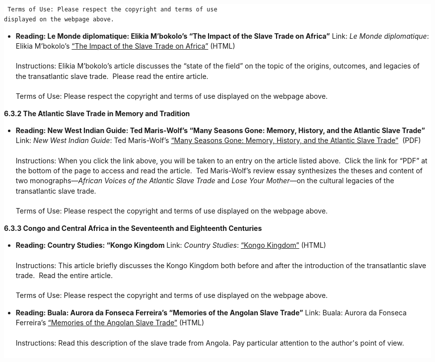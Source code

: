      Terms of Use: Please respect the copyright and terms of use
    displayed on the webpage above.

-   **Reading: Le Monde diplomatique: Elikia M’bokolo’s “The Impact of
    the Slave Trade on Africa”**
    Link: *Le Monde diplomatique*: Elikia M’bokolo’s [“The Impact of the
    Slave Trade on Africa”](http://mondediplo.com/1998/04/02africa)
    (HTML)  
        
     Instructions: Elikia M’bokolo’s article discusses the “state of the
    field” on the topic of the origins, outcomes, and legacies of the
    transatlantic slave trade.  Please read the entire article.  
        
     Terms of Use: Please respect the copyright and terms of use
    displayed on the webpage above.

**6.3.2 The Atlantic Slave Trade in Memory and Tradition** <span
id="6.3.2"></span> 
-   **Reading: New West Indian Guide: Ted Maris-Wolf’s “Many Seasons
    Gone: Memory, History, and the Atlantic Slave Trade”**
    Link: *New West Indian Guide*: Ted Maris-Wolf’s [“Many Seasons Gone:
    Memory, History, and the Atlantic Slave
    Trade”](http://www.kitlv-journals.nl/index.php/nwig/article/viewArticle/3646)
     (PDF)  
        
     Instructions: When you click the link above, you will be taken to
    an entry on the article listed above.  Click the link for “PDF” at
    the bottom of the page to access and read the article.  Ted
    Maris-Wolf’s review essay synthesizes the theses and content of two
    monographs—*African Voices of the Atlantic Slave Trade* and *Lose
    Your Mother*—on the cultural legacies of the transatlantic slave
    trade.  
        
     Terms of Use: Please respect the copyright and terms of use
    displayed on the webpage above.

**6.3.3 Congo and Central Africa in the Seventeenth and Eighteenth
Centuries** <span id="6.3.3"></span> 
-   **Reading: Country Studies: “Kongo Kingdom**
    Link: *Country Studies*: [“Kongo
    Kingdom”](http://countrystudies.us/angola/5.htm) (HTML)  
        
     Instructions: This article briefly discusses the Kongo Kingdom both
    before and after the introduction of the transatlantic slave trade.
     Read the entire article.  
        
     Terms of Use: Please respect the copyright and terms of use
    displayed on the webpage above.

-   **Reading: Buala: Aurora da Fonseca Ferreira’s “Memories of the
    Angolan Slave Trade”**
    Link: Buala: Aurora da Fonseca Ferreira’s [“Memories of the Angolan
    Slave
    Trade”](http://www.buala.org/en/to-read/memories-of-the-angolan-slave-trade) (HTML)  
        
     Instructions: Read this description of the slave trade from Angola.
    Pay particular attention to the author's point of view.  
        